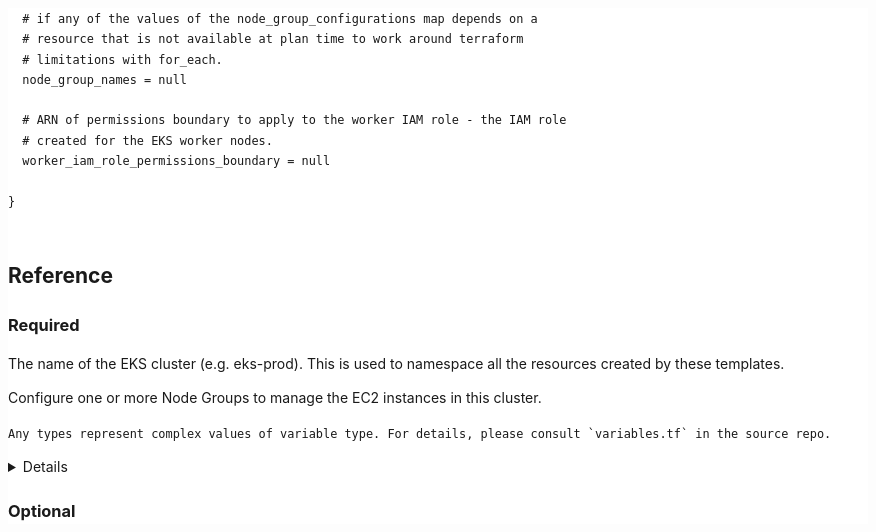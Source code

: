 ```hcl title="terragrunt.hcl"
  # if any of the values of the node_group_configurations map depends on a
  # resource that is not available at plan time to work around terraform
  # limitations with for_each.
  node_group_names = null

  # ARN of permissions boundary to apply to the worker IAM role - the IAM role
  # created for the EKS worker nodes.
  worker_iam_role_permissions_boundary = null

}


```

</TabItem>
</Tabs>




## Reference

<Tabs>
<TabItem value="inputs" label="Inputs" default>

### Required

<HclListItem name="cluster_name" requirement="required" type="string">
<HclListItemDescription>

The name of the EKS cluster (e.g. eks-prod). This is used to namespace all the resources created by these templates.

</HclListItemDescription>
</HclListItem>

<HclListItem name="node_group_configurations" requirement="required" type="any">
<HclListItemDescription>

Configure one or more Node Groups to manage the EC2 instances in this cluster.

</HclListItemDescription>
<HclListItemTypeDetails>

```hcl
Any types represent complex values of variable type. For details, please consult `variables.tf` in the source repo.
```

</HclListItemTypeDetails>
<HclGeneralListItem title="More Details">
<details></details>

</HclGeneralListItem>
</HclListItem>

### Optional
